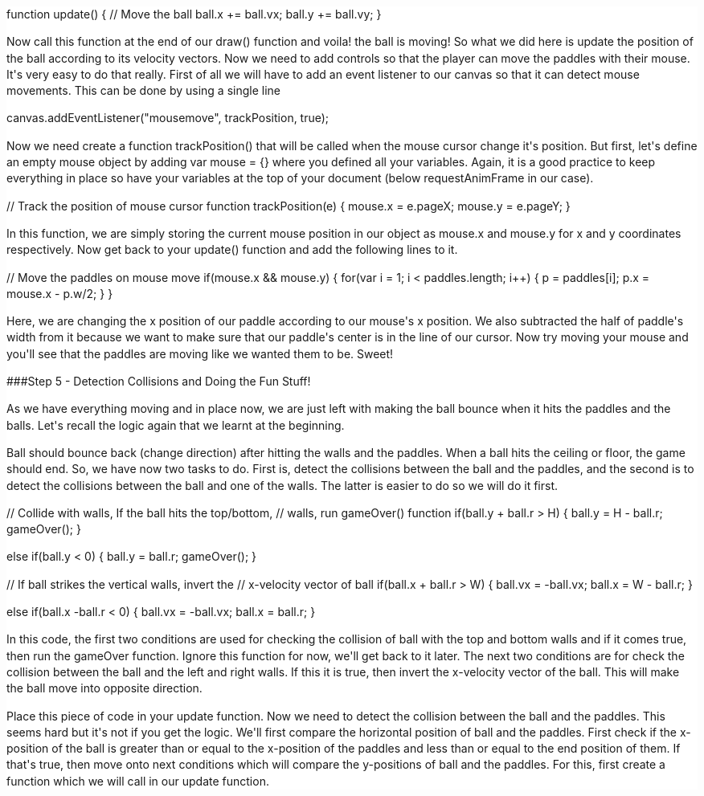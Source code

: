 function update() { // Move the ball ball.x += ball.vx; ball.y += ball.vy; }

Now call this function at the end of our draw() function and voila! the ball is moving! So what we did here is update the position of the ball according to its velocity vectors. Now we need to add controls so that the player can move the paddles with their mouse. It's very easy to do that really. First of all we will have to add an event listener to our canvas so that it can detect mouse movements. This can be done by using a single line

canvas.addEventListener("mousemove", trackPosition, true);

Now we need create a function trackPosition() that will be called when the mouse cursor change it's position. But first, let's define an empty mouse object by adding var mouse = {} where you defined all your variables. Again, it is a good practice to keep everything in place so have your variables at the top of your document (below requestAnimFrame in our case).

// Track the position of mouse cursor function trackPosition(e) { mouse.x = e.pageX; mouse.y = e.pageY; }

In this function, we are simply storing the current mouse position in our object as mouse.x and mouse.y for x and y coordinates respectively. Now get back to your update() function and add the following lines to it.

// Move the paddles on mouse move if(mouse.x &amp;&amp; mouse.y) { for(var i = 1; i &lt; paddles.length; i++) { p = paddles[i]; p.x = mouse.x - p.w/2; } }

Here, we are changing the x position of our paddle according to our mouse's x position. We also subtracted the half of paddle's width from it because we want to make sure that our paddle's center is in the line of our cursor. Now try moving your mouse and you'll see that the paddles are moving like we wanted them to be. Sweet!

###Step 5 - Detection Collisions and Doing the Fun Stuff!

As we have everything moving and in place now, we are just left with making the ball bounce when it hits the paddles and the balls. Let's recall the logic again that we learnt at the beginning.

Ball should bounce back (change direction) after hitting the walls and the paddles.
When a ball hits the ceiling or floor, the game should end.
So, we have now two tasks to do. First is, detect the collisions between the ball and the paddles, and the second is to detect the collisions between the ball and one of the walls. The latter is easier to do so we will do it first.

// Collide with walls, If the ball hits the top/bottom, // walls, run gameOver() function if(ball.y + ball.r &gt; H) { ball.y = H - ball.r; gameOver(); }

else if(ball.y &lt; 0) { ball.y = ball.r; gameOver(); }

// If ball strikes the vertical walls, invert the // x-velocity vector of ball if(ball.x + ball.r &gt; W) { ball.vx = -ball.vx; ball.x = W - ball.r; }

else if(ball.x -ball.r &lt; 0) { ball.vx = -ball.vx; ball.x = ball.r; }

In this code, the first two conditions are used for checking the collision of ball with the top and bottom walls and if it comes true, then run the gameOver function. Ignore this function for now, we'll get back to it later. The next two conditions are for check the collision between the ball and the left and right walls. If this it is true, then invert the x-velocity vector of the ball. This will make the ball move into opposite direction.

Place this piece of code in your update function. Now we need to detect the collision between the ball and the paddles. This seems hard but it's not if you get the logic. We'll first compare the horizontal position of ball and the paddles. First check if the x-position of the ball is greater than or equal to the x-position of the paddles and less than or equal to the end position of them. If that's true, then move onto next conditions which will compare the y-positions of ball and the paddles. For this, first create a function which we will call in our update function.
